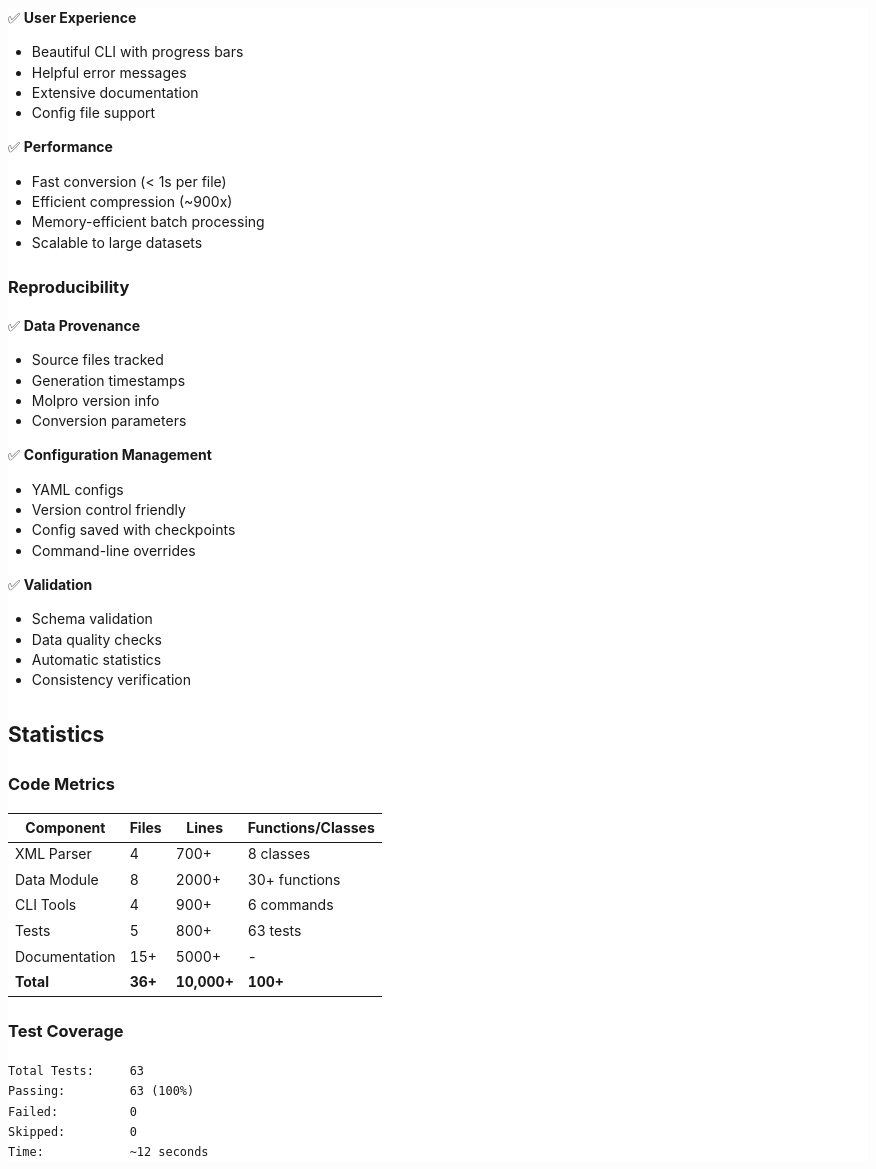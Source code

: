 ✅ **User Experience**
- Beautiful CLI with progress bars
- Helpful error messages
- Extensive documentation
- Config file support

✅ **Performance**
- Fast conversion (< 1s per file)
- Efficient compression (~900x)
- Memory-efficient batch processing
- Scalable to large datasets

### Reproducibility

✅ **Data Provenance**
- Source files tracked
- Generation timestamps
- Molpro version info
- Conversion parameters

✅ **Configuration Management**
- YAML configs
- Version control friendly
- Config saved with checkpoints
- Command-line overrides

✅ **Validation**
- Schema validation
- Data quality checks
- Automatic statistics
- Consistency verification

## Statistics

### Code Metrics

| Component | Files | Lines | Functions/Classes |
|-----------|-------|-------|-------------------|
| XML Parser | 4 | 700+ | 8 classes |
| Data Module | 8 | 2000+ | 30+ functions |
| CLI Tools | 4 | 900+ | 6 commands |
| Tests | 5 | 800+ | 63 tests |
| Documentation | 15+ | 5000+ | - |
| **Total** | **36+** | **10,000+** | **100+** |

### Test Coverage

```
Total Tests:     63
Passing:         63 (100%)
Failed:          0
Skipped:         0
Time:            ~12 seconds
```
